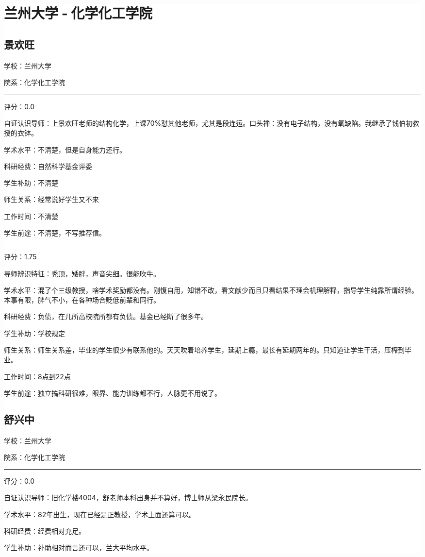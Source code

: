 # 兰州大学 - 化学化工学院

## 景欢旺

学校：兰州大学

院系：化学化工学院

* * *

评分：0.0

自证认识导师：上景欢旺老师的结构化学，上课70%怼其他老师，尤其是段连运。口头禅：没有电子结构，没有氧缺陷。我继承了钱伯初教授的衣钵。

学术水平：不清楚，但是自身能力还行。

科研经费：自然科学基金评委

学生补助：不清楚

师生关系：经常说好学生又不来

工作时间：不清楚

学生前途：不清楚，不写推荐信。

* * *

评分：1.75

导师辨识特征：秃顶，矮胖，声音尖细。很能吹牛。

学术水平：混了个三级教授，啥学术奖励都没有。刚愎自用，知错不改，看文献少而且只看结果不理会机理解释，指导学生纯靠所谓经验。本事有限，脾气不小，在各种场合贬低前辈和同行。

科研经费：负债，在几所高校院所都有负债。基金已经断了很多年。

学生补助：学校规定

师生关系：师生关系差，毕业的学生很少有联系他的。天天吹着培养学生，延期上瘾，最长有延期两年的。只知道让学生干活，压榨到毕业。

工作时间：8点到22点

学生前途：独立搞科研很难，眼界、能力训练都不行，人脉更不用说了。

## 舒兴中

学校：兰州大学

院系：化学化工学院

* * *

评分：0.0

自证认识导师：旧化学楼4004，舒老师本科出身并不算好，博士师从梁永民院长。

学术水平：82年出生，现在已经是正教授，学术上面还算可以。

科研经费：经费相对充足。

学生补助：补助相对而言还可以，兰大平均水平。
